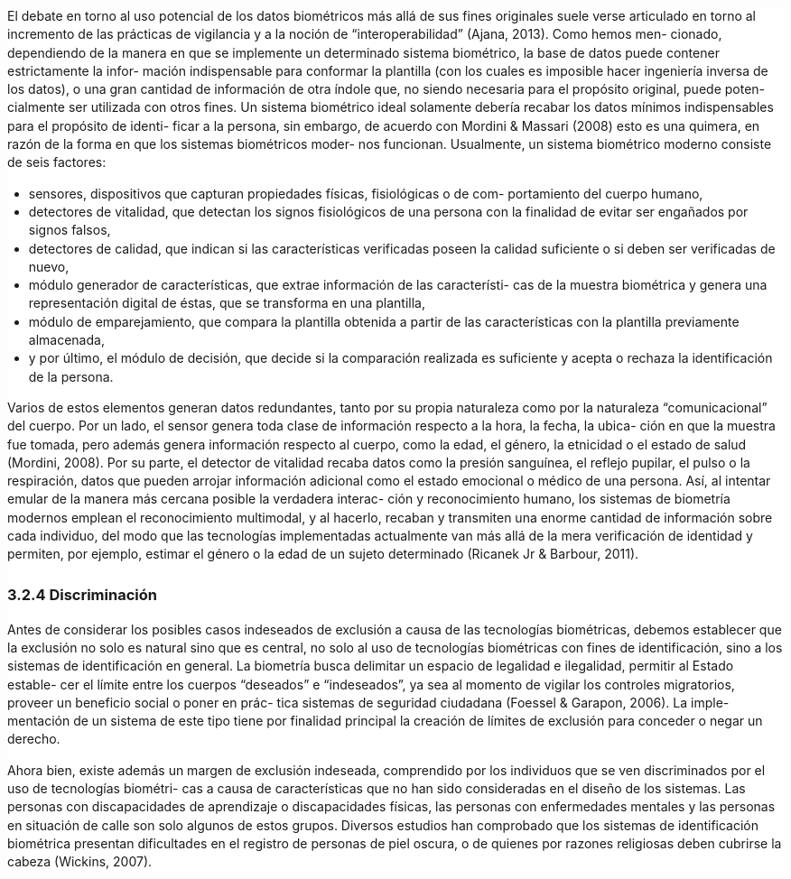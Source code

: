 El debate en torno al uso potencial de los datos biométricos más allá de sus fines originales suele verse articulado en torno al incremento de las prácticas de vigilancia y a la noción de “interoperabilidad” (Ajana, 2013). Como hemos men- cionado, dependiendo de la manera en que se implemente un determinado sistema biométrico, la base de datos puede contener estrictamente la infor- mación indispensable para conformar la plantilla (con los cuales es imposible hacer ingeniería inversa de los datos), o una gran cantidad de información de otra índole que, no siendo necesaria para el propósito original, puede poten- cialmente ser utilizada con otros fines. Un sistema biométrico ideal solamente debería recabar los datos mínimos indispensables para el propósito de identi- ficar a la persona, sin embargo, de acuerdo con Mordini & Massari (2008) esto es una quimera, en razón de la forma en que los sistemas biométricos moder- nos funcionan. Usualmente, un sistema biométrico moderno consiste de seis factores:

* sensores, dispositivos que capturan propiedades físicas, fisiológicas o de com- portamiento del cuerpo humano,
* detectores de vitalidad, que detectan los signos fisiológicos de una persona con la finalidad de evitar ser engañados por signos falsos,
* detectores de calidad, que indican si las características verificadas poseen la calidad suficiente o si deben ser verificadas de nuevo,
* módulo generador de características, que extrae información de las característi- cas de la muestra biométrica y genera una representación digital de éstas, que se transforma en una plantilla,
* módulo de emparejamiento, que compara la plantilla obtenida a partir de las características con la plantilla previamente almacenada,
* y por último, el módulo de decisión, que decide si la comparación realizada es suficiente y acepta o rechaza la identificación de la persona.

Varios de estos elementos generan datos redundantes, tanto por su propia naturaleza como por la naturaleza “comunicacional” del cuerpo. Por un lado, el sensor genera toda clase de información respecto a la hora, la fecha, la ubica- ción en que la muestra fue tomada, pero además genera información respecto al cuerpo, como la edad, el género, la etnicidad o el estado de salud (Mordini, 2008). Por su parte, el detector de vitalidad recaba datos como la presión sanguínea, el reflejo pupilar, el pulso o la respiración, datos que pueden arrojar información adicional como el estado emocional o médico de una persona. Así, al intentar emular de la manera más cercana posible la verdadera interac- ción y reconocimiento humano, los sistemas de biometría modernos emplean el reconocimiento multimodal, y al hacerlo, recaban y transmiten una enorme cantidad de información sobre cada individuo, del modo que las tecnologías implementadas actualmente van más allá de la mera verificación de identidad y permiten, por ejemplo, estimar el género o la edad de un sujeto determinado (Ricanek Jr & Barbour, 2011).

### 3.2.4 Discriminación

Antes de considerar los posibles casos indeseados de exclusión a causa de
las tecnologías biométricas, debemos establecer que la exclusión no solo es natural sino que es central, no solo al uso de tecnologías biométricas con fines de identificación, sino a los sistemas de identificación en general. La biometría busca delimitar un espacio de legalidad e ilegalidad, permitir al Estado estable- cer el límite entre los cuerpos “deseados” e “indeseados”, ya sea al momento de vigilar los controles migratorios, proveer un beneficio social o poner en prác- tica sistemas de seguridad ciudadana (Foessel & Garapon, 2006). La imple- mentación de un sistema de este tipo tiene por finalidad principal la creación de límites de exclusión para conceder o negar un derecho.

Ahora bien, existe además un margen de exclusión indeseada, comprendido por los individuos que se ven discriminados por el uso de tecnologías biométri- cas a causa de características que no han sido consideradas en el diseño de los sistemas. Las personas con discapacidades de aprendizaje o discapacidades físicas, las personas con enfermedades mentales y las personas en situación de calle son solo algunos de estos grupos. Diversos estudios han comprobado que
los sistemas de identificación biométrica presentan dificultades en el registro de personas de piel oscura, o de quienes por razones religiosas deben cubrirse la cabeza (Wickins, 2007).
 